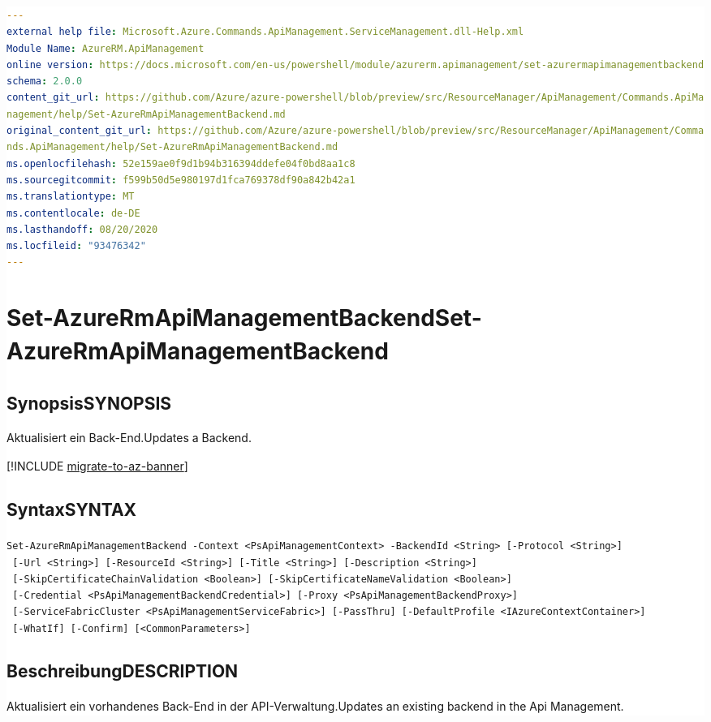 ```yaml
---
external help file: Microsoft.Azure.Commands.ApiManagement.ServiceManagement.dll-Help.xml
Module Name: AzureRM.ApiManagement
online version: https://docs.microsoft.com/en-us/powershell/module/azurerm.apimanagement/set-azurermapimanagementbackend
schema: 2.0.0
content_git_url: https://github.com/Azure/azure-powershell/blob/preview/src/ResourceManager/ApiManagement/Commands.ApiManagement/help/Set-AzureRmApiManagementBackend.md
original_content_git_url: https://github.com/Azure/azure-powershell/blob/preview/src/ResourceManager/ApiManagement/Commands.ApiManagement/help/Set-AzureRmApiManagementBackend.md
ms.openlocfilehash: 52e159ae0f9d1b94b316394ddefe04f0bd8aa1c8
ms.sourcegitcommit: f599b50d5e980197d1fca769378df90a842b42a1
ms.translationtype: MT
ms.contentlocale: de-DE
ms.lasthandoff: 08/20/2020
ms.locfileid: "93476342"
---
```

# <span data-ttu-id="ba0df-101">Set-AzureRmApiManagementBackend</span><span class="sxs-lookup"><span data-stu-id="ba0df-101">Set-AzureRmApiManagementBackend</span></span>

## <span data-ttu-id="ba0df-102">Synopsis</span><span class="sxs-lookup"><span data-stu-id="ba0df-102">SYNOPSIS</span></span>
<span data-ttu-id="ba0df-103">Aktualisiert ein Back-End.</span><span class="sxs-lookup"><span data-stu-id="ba0df-103">Updates a Backend.</span></span>

[!INCLUDE [migrate-to-az-banner](../../includes/migrate-to-az-banner.md)]

## <span data-ttu-id="ba0df-104">Syntax</span><span class="sxs-lookup"><span data-stu-id="ba0df-104">SYNTAX</span></span>

```
Set-AzureRmApiManagementBackend -Context <PsApiManagementContext> -BackendId <String> [-Protocol <String>]
 [-Url <String>] [-ResourceId <String>] [-Title <String>] [-Description <String>]
 [-SkipCertificateChainValidation <Boolean>] [-SkipCertificateNameValidation <Boolean>]
 [-Credential <PsApiManagementBackendCredential>] [-Proxy <PsApiManagementBackendProxy>]
 [-ServiceFabricCluster <PsApiManagementServiceFabric>] [-PassThru] [-DefaultProfile <IAzureContextContainer>]
 [-WhatIf] [-Confirm] [<CommonParameters>]
```

## <span data-ttu-id="ba0df-105">Beschreibung</span><span class="sxs-lookup"><span data-stu-id="ba0df-105">DESCRIPTION</span></span>
<span data-ttu-id="ba0df-106">Aktualisiert ein vorhandenes Back-End in der API-Verwaltung.</span><span class="sxs-lookup"><span data-stu-id="ba0df-106">Updates an existing backend in the Api Management.</span></span>
